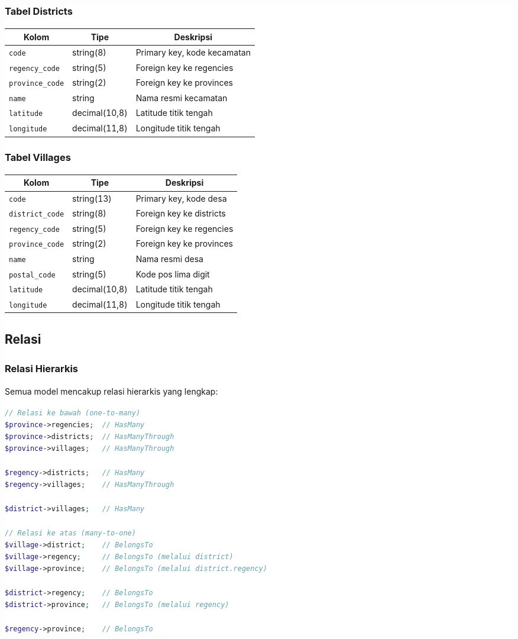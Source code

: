 ### Tabel Districts

| Kolom | Tipe | Deskripsi |
|-------|------|-----------|
| `code` | string(8) | Primary key, kode kecamatan |
| `regency_code` | string(5) | Foreign key ke regencies |
| `province_code` | string(2) | Foreign key ke provinces |
| `name` | string | Nama resmi kecamatan |
| `latitude` | decimal(10,8) | Latitude titik tengah |
| `longitude` | decimal(11,8) | Longitude titik tengah |

### Tabel Villages

| Kolom | Tipe | Deskripsi |
|-------|------|-----------|
| `code` | string(13) | Primary key, kode desa |
| `district_code` | string(8) | Foreign key ke districts |
| `regency_code` | string(5) | Foreign key ke regencies |
| `province_code` | string(2) | Foreign key ke provinces |
| `name` | string | Nama resmi desa |
| `postal_code` | string(5) | Kode pos lima digit |
| `latitude` | decimal(10,8) | Latitude titik tengah |
| `longitude` | decimal(11,8) | Longitude titik tengah |

## Relasi

### Relasi Hierarkis

Semua model mencakup relasi hierarkis yang lengkap:

```php
// Relasi ke bawah (one-to-many)
$province->regencies;  // HasMany
$province->districts;  // HasManyThrough
$province->villages;   // HasManyThrough

$regency->districts;   // HasMany
$regency->villages;    // HasManyThrough

$district->villages;   // HasMany

// Relasi ke atas (many-to-one)
$village->district;    // BelongsTo
$village->regency;     // BelongsTo (melalui district)
$village->province;    // BelongsTo (melalui district.regency)

$district->regency;    // BelongsTo
$district->province;   // BelongsTo (melalui regency)

$regency->province;    // BelongsTo
```
